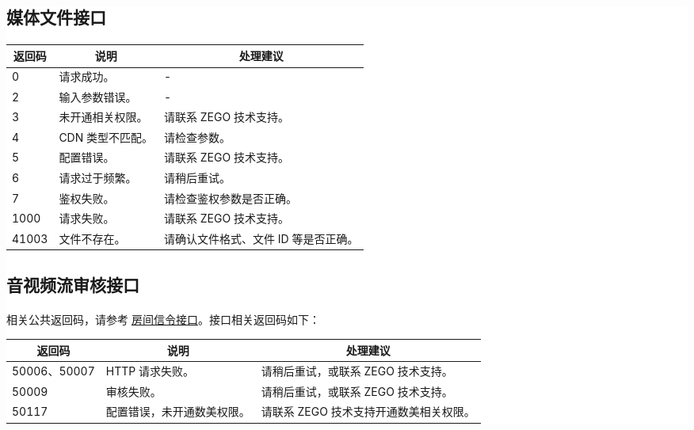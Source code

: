 
## 媒体文件接口

|返回码|说明|处理建议|
|-----|------|-----|
| 0 | 请求成功。 |-|
| 2 | 输入参数错误。 |-|
| 3 | 未开通相关权限。 | 请联系 ZEGO 技术支持。|
| 4 | CDN 类型不匹配。 | 请检查参数。|
| 5 | 配置错误。 | 请联系 ZEGO 技术支持。|
| 6 | 请求过于频繁。 | 请稍后重试。|
| 7 | 鉴权失败。 | 请检查鉴权参数是否正确。|
| 1000  | 请求失败。 | 请联系 ZEGO 技术支持。|
| 41003  | 文件不存在。 | 请确认文件格式、文件 ID 等是否正确。|



## 音视频流审核接口

相关公共返回码，请参考 [房间信令接口](https://doc-zh.zego.im/article/19702#2)。接口相关返回码如下：

|返回码|说明| 处理建议 |
|-----|----|----|
| 50006、50007 |  HTTP 请求失败。 | 请稍后重试，或联系 ZEGO 技术支持。|
| 50009 | 审核失败。 | 请稍后重试，或联系 ZEGO 技术支持。|
| 50117 | 配置错误，未开通数美权限。 | 请联系 ZEGO 技术支持开通数美相关权限。|
